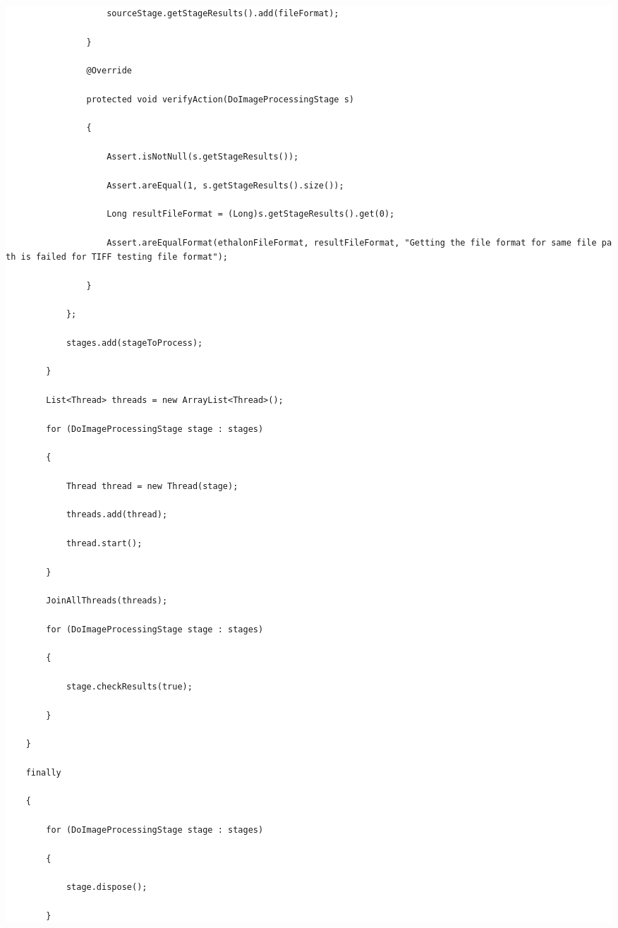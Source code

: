 						sourceStage.getStageResults().add(fileFormat);

					}

					@Override

					protected void verifyAction(DoImageProcessingStage s)

					{

						Assert.isNotNull(s.getStageResults());

						Assert.areEqual(1, s.getStageResults().size());

						Long resultFileFormat = (Long)s.getStageResults().get(0);

						Assert.areEqualFormat(ethalonFileFormat, resultFileFormat, "Getting the file format for same file path is failed for TIFF testing file format");

					}

				};

				stages.add(stageToProcess);

			}

			List<Thread> threads = new ArrayList<Thread>();

			for (DoImageProcessingStage stage : stages)

			{

				Thread thread = new Thread(stage);

				threads.add(thread);

				thread.start();

			}

			JoinAllThreads(threads);

			for (DoImageProcessingStage stage : stages)

			{

				stage.checkResults(true);

			}

		}

		finally

		{

			for (DoImageProcessingStage stage : stages)

			{

				stage.dispose();

			}
